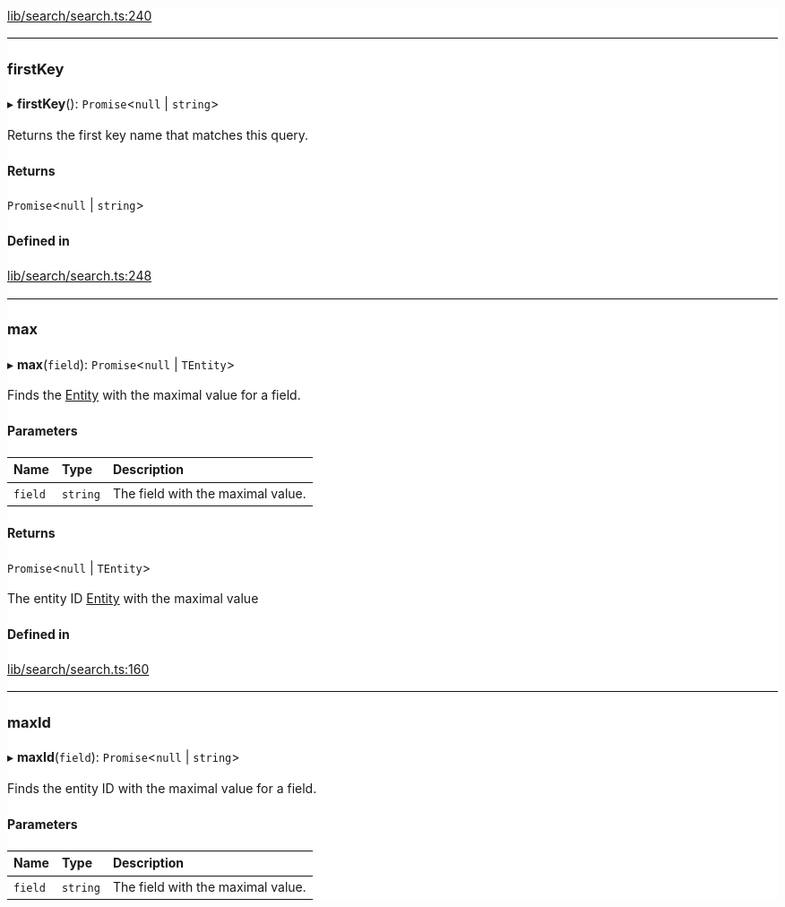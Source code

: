 [lib/search/search.ts:240](https://github.com/redis/redis-om-node/blob/000c57c/lib/search/search.ts#L240)

___

### firstKey

▸ **firstKey**(): `Promise`<``null`` \| `string`\>

Returns the first key name that matches this query.

#### Returns

`Promise`<``null`` \| `string`\>

#### Defined in

[lib/search/search.ts:248](https://github.com/redis/redis-om-node/blob/000c57c/lib/search/search.ts#L248)

___

### max

▸ **max**(`field`): `Promise`<``null`` \| `TEntity`\>

Finds the [Entity](Entity.md) with the maximal value for a field.

#### Parameters

| Name | Type | Description |
| :------ | :------ | :------ |
| `field` | `string` | The field with the maximal value. |

#### Returns

`Promise`<``null`` \| `TEntity`\>

The entity ID [Entity](Entity.md) with the maximal value

#### Defined in

[lib/search/search.ts:160](https://github.com/redis/redis-om-node/blob/000c57c/lib/search/search.ts#L160)

___

### maxId

▸ **maxId**(`field`): `Promise`<``null`` \| `string`\>

Finds the entity ID with the maximal value for a field.

#### Parameters

| Name | Type | Description |
| :------ | :------ | :------ |
| `field` | `string` | The field with the maximal value. |

